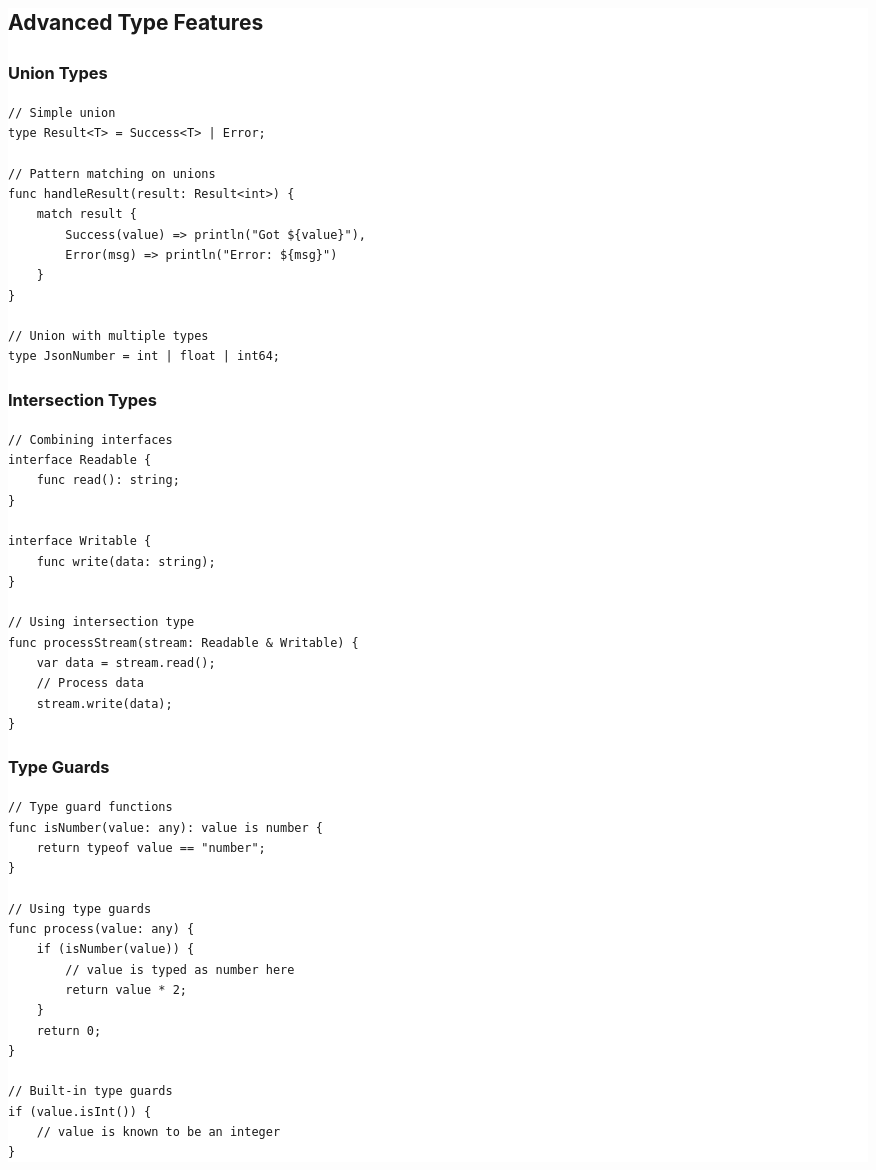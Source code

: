 ## Advanced Type Features

### Union Types
```raccoon
// Simple union
type Result<T> = Success<T> | Error;

// Pattern matching on unions
func handleResult(result: Result<int>) {
    match result {
        Success(value) => println("Got ${value}"),
        Error(msg) => println("Error: ${msg}")
    }
}

// Union with multiple types
type JsonNumber = int | float | int64;
```

### Intersection Types
```raccoon
// Combining interfaces
interface Readable {
    func read(): string;
}

interface Writable {
    func write(data: string);
}

// Using intersection type
func processStream(stream: Readable & Writable) {
    var data = stream.read();
    // Process data
    stream.write(data);
}
```

### Type Guards
```raccoon
// Type guard functions
func isNumber(value: any): value is number {
    return typeof value == "number";
}

// Using type guards
func process(value: any) {
    if (isNumber(value)) {
        // value is typed as number here
        return value * 2;
    }
    return 0;
}

// Built-in type guards
if (value.isInt()) {
    // value is known to be an integer
}
```

